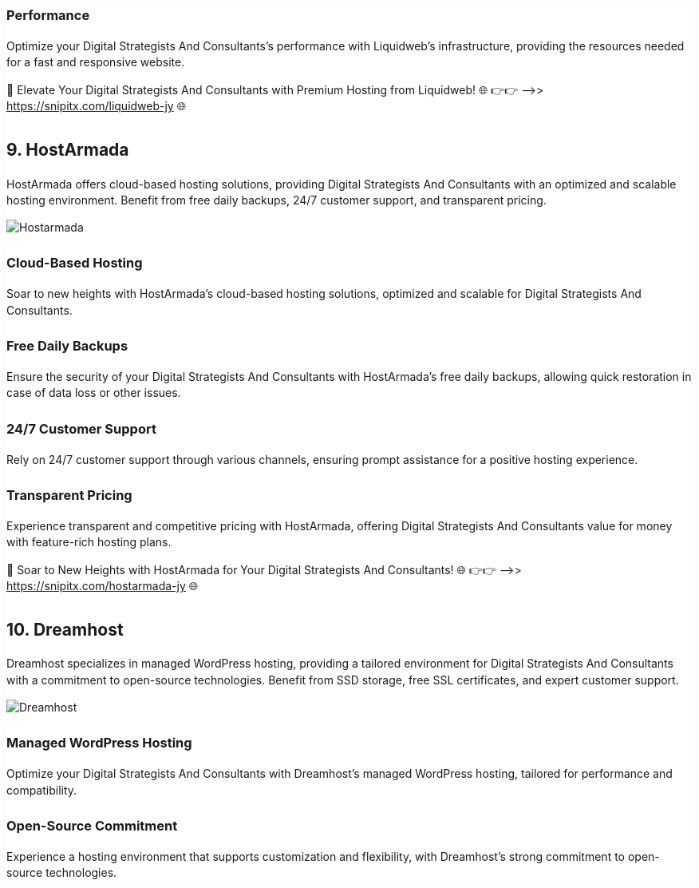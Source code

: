 ### Performance
Optimize your Digital Strategists And Consultants’s performance with Liquidweb’s infrastructure, providing the resources needed for a fast and responsive website.

🚀 Elevate Your Digital Strategists And Consultants with Premium Hosting from Liquidweb! 🌐
👉👉 -->> https://snipitx.com/liquidweb-jy 🌐

## 9. HostArmada

HostArmada offers cloud-based hosting solutions, providing Digital Strategists And Consultants with an optimized and scalable hosting environment. Benefit from free daily backups, 24/7 customer support, and transparent pricing.

![Hostarmada](https://i.imgur.com/KFbdf3o.jpeg "Hostarmada Hosting")

### Cloud-Based Hosting
Soar to new heights with HostArmada’s cloud-based hosting solutions, optimized and scalable for Digital Strategists And Consultants.

### Free Daily Backups
Ensure the security of your Digital Strategists And Consultants with HostArmada’s free daily backups, allowing quick restoration in case of data loss or other issues.

### 24/7 Customer Support
Rely on 24/7 customer support through various channels, ensuring prompt assistance for a positive hosting experience.

### Transparent Pricing
Experience transparent and competitive pricing with HostArmada, offering Digital Strategists And Consultants value for money with feature-rich hosting plans.

🚀 Soar to New Heights with HostArmada for Your Digital Strategists And Consultants! 🌐
👉👉 -->> https://snipitx.com/hostarmada-jy 🌐

## 10. Dreamhost

Dreamhost specializes in managed WordPress hosting, providing a tailored environment for Digital Strategists And Consultants with a commitment to open-source technologies. Benefit from SSD storage, free SSL certificates, and expert customer support.

![Dreamhost](https://i.imgur.com/rXIg8ip.jpeg "Dreamhost Hosting")

### Managed WordPress Hosting
Optimize your Digital Strategists And Consultants with Dreamhost’s managed WordPress hosting, tailored for performance and compatibility.

### Open-Source Commitment
Experience a hosting environment that supports customization and flexibility, with Dreamhost’s strong commitment to open-source technologies.
